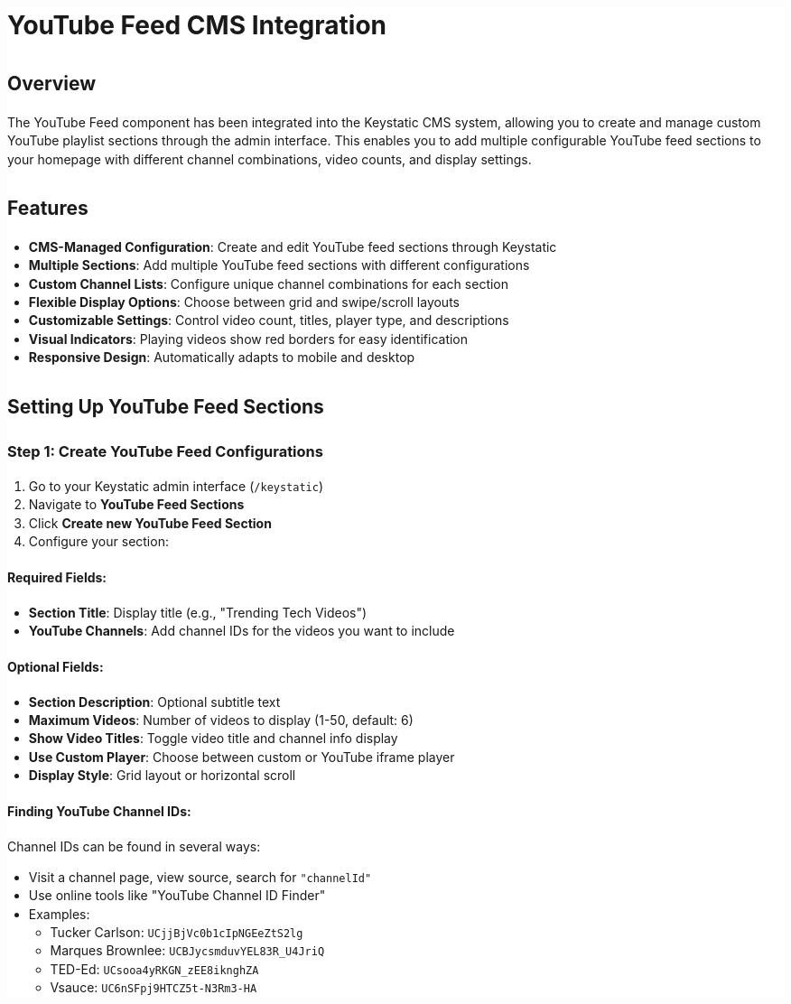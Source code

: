 # YouTube Feed CMS Integration

## Overview

The YouTube Feed component has been integrated into the Keystatic CMS system, allowing you to create and manage custom YouTube playlist sections through the admin interface. This enables you to add multiple configurable YouTube feed sections to your homepage with different channel combinations, video counts, and display settings.

## Features

- **CMS-Managed Configuration**: Create and edit YouTube feed sections through Keystatic
- **Multiple Sections**: Add multiple YouTube feed sections with different configurations
- **Custom Channel Lists**: Configure unique channel combinations for each section
- **Flexible Display Options**: Choose between grid and swipe/scroll layouts
- **Customizable Settings**: Control video count, titles, player type, and descriptions
- **Visual Indicators**: Playing videos show red borders for easy identification
- **Responsive Design**: Automatically adapts to mobile and desktop

## Setting Up YouTube Feed Sections

### Step 1: Create YouTube Feed Configurations

1. Go to your Keystatic admin interface (`/keystatic`)
2. Navigate to **YouTube Feed Sections** 
3. Click **Create new YouTube Feed Section**
4. Configure your section:

#### Required Fields:
- **Section Title**: Display title (e.g., "Trending Tech Videos")
- **YouTube Channels**: Add channel IDs for the videos you want to include

#### Optional Fields:
- **Section Description**: Optional subtitle text
- **Maximum Videos**: Number of videos to display (1-50, default: 6)
- **Show Video Titles**: Toggle video title and channel info display
- **Use Custom Player**: Choose between custom or YouTube iframe player
- **Display Style**: Grid layout or horizontal scroll

#### Finding YouTube Channel IDs:
Channel IDs can be found in several ways:
- Visit a channel page, view source, search for `"channelId"`
- Use online tools like "YouTube Channel ID Finder"
- Examples:
  - Tucker Carlson: `UCjjBjVc0b1cIpNGEeZtS2lg`
  - Marques Brownlee: `UCBJycsmduvYEL83R_U4JriQ`
  - TED-Ed: `UCsooa4yRKGN_zEE8iknghZA`
  - Vsauce: `UC6nSFpj9HTCZ5t-N3Rm3-HA`
